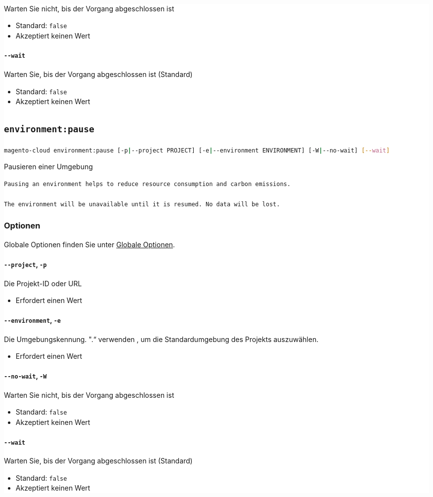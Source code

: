 Warten Sie nicht, bis der Vorgang abgeschlossen ist

- Standard: `false`
- Akzeptiert keinen Wert

#### `--wait`

Warten Sie, bis der Vorgang abgeschlossen ist (Standard)

- Standard: `false`
- Akzeptiert keinen Wert


## `environment:pause`

```bash
magento-cloud environment:pause [-p|--project PROJECT] [-e|--environment ENVIRONMENT] [-W|--no-wait] [--wait]
```

Pausieren einer Umgebung

```
Pausing an environment helps to reduce resource consumption and carbon emissions.

The environment will be unavailable until it is resumed. No data will be lost.
```

### Optionen

Globale Optionen finden Sie unter [Globale Optionen](#global-options).

#### `--project`, `-p`

Die Projekt-ID oder URL

- Erfordert einen Wert

#### `--environment`, `-e`

Die Umgebungskennung. &quot;.“ verwenden , um die Standardumgebung des Projekts auszuwählen.

- Erfordert einen Wert

#### `--no-wait`, `-W`

Warten Sie nicht, bis der Vorgang abgeschlossen ist

- Standard: `false`
- Akzeptiert keinen Wert

#### `--wait`

Warten Sie, bis der Vorgang abgeschlossen ist (Standard)

- Standard: `false`
- Akzeptiert keinen Wert

